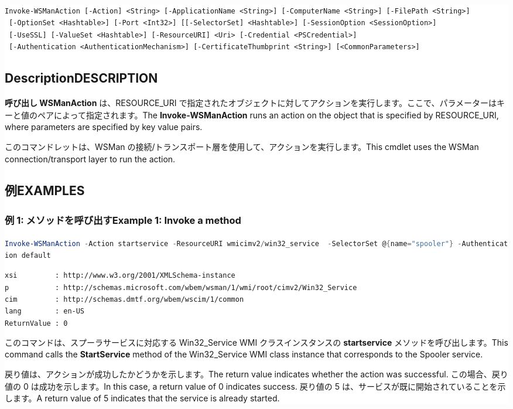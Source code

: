 ```
Invoke-WSManAction [-Action] <String> [-ApplicationName <String>] [-ComputerName <String>] [-FilePath <String>]
 [-OptionSet <Hashtable>] [-Port <Int32>] [[-SelectorSet] <Hashtable>] [-SessionOption <SessionOption>]
 [-UseSSL] [-ValueSet <Hashtable>] [-ResourceURI] <Uri> [-Credential <PSCredential>]
 [-Authentication <AuthenticationMechanism>] [-CertificateThumbprint <String>] [<CommonParameters>]
```

## <span data-ttu-id="25c6e-109">Description</span><span class="sxs-lookup"><span data-stu-id="25c6e-109">DESCRIPTION</span></span>
<span data-ttu-id="25c6e-110">**呼び出し WSManAction** は、RESOURCE_URI で指定されたオブジェクトに対してアクションを実行します。ここで、パラメーターはキーと値のペアによって指定されます。</span><span class="sxs-lookup"><span data-stu-id="25c6e-110">The **Invoke-WSManAction** runs an action on the object that is specified by RESOURCE_URI, where parameters are specified by key value pairs.</span></span>

<span data-ttu-id="25c6e-111">このコマンドレットは、WSMan の接続/トランスポート層を使用して、アクションを実行します。</span><span class="sxs-lookup"><span data-stu-id="25c6e-111">This cmdlet uses the WSMan connection/transport layer to run the action.</span></span>

## <span data-ttu-id="25c6e-112">例</span><span class="sxs-lookup"><span data-stu-id="25c6e-112">EXAMPLES</span></span>

### <span data-ttu-id="25c6e-113">例 1: メソッドを呼び出す</span><span class="sxs-lookup"><span data-stu-id="25c6e-113">Example 1: Invoke a method</span></span>

```powershell
Invoke-WSManAction -Action startservice -ResourceURI wmicimv2/win32_service  -SelectorSet @{name="spooler"} -Authentication default
```

```Output
xsi         : http://www.w3.org/2001/XMLSchema-instance
p           : http://schemas.microsoft.com/wbem/wsman/1/wmi/root/cimv2/Win32_Service
cim         : http://schemas.dmtf.org/wbem/wscim/1/common
lang        : en-US
ReturnValue : 0
```

<span data-ttu-id="25c6e-114">このコマンドは、スプーラサービスに対応する Win32_Service WMI クラスインスタンスの **startservice** メソッドを呼び出します。</span><span class="sxs-lookup"><span data-stu-id="25c6e-114">This command calls the **StartService** method of the Win32_Service WMI class instance that corresponds to the Spooler service.</span></span>

<span data-ttu-id="25c6e-115">戻り値は、アクションが成功したかどうかを示します。</span><span class="sxs-lookup"><span data-stu-id="25c6e-115">The return value indicates whether the action was successful.</span></span>
<span data-ttu-id="25c6e-116">この場合、戻り値の 0 は成功を示します。</span><span class="sxs-lookup"><span data-stu-id="25c6e-116">In this case, a return value of 0 indicates success.</span></span>
<span data-ttu-id="25c6e-117">戻り値の 5 は、サービスが既に開始されていることを示します。</span><span class="sxs-lookup"><span data-stu-id="25c6e-117">A return value of 5 indicates that the service is already started.</span></span>
